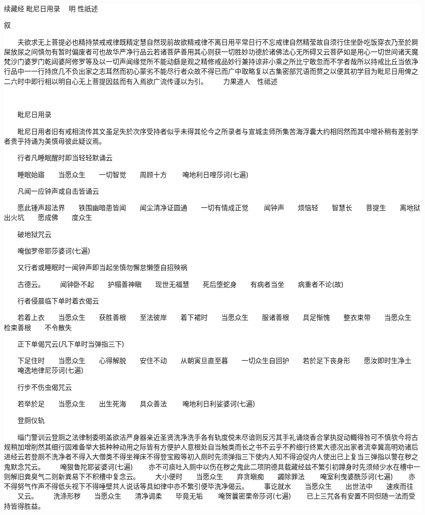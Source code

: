续藏经   毗尼日用录
　明 性祇述

  

 叙

　　夫欲求无上菩提必也精持禁戒戒律既精定慧自然现前故欲精戒律不离日用平常日行不忘戒律自然精莹故自须行住坐卧吃饭穿衣乃至於屙屎放尿之间慎勿有暂时偏废者可也故华严净行品云若诸菩萨善用其心则获一切胜妙功德於诸佛法心无所碍又云菩萨如是用心一切世间诸天魔梵沙门婆罗门乾闼婆阿修罗等及以一切声闻缘觉所不能动繇是观之精修戒品妙行兼持谅非小乘之所比宁敢忽而不学者哉所以持戒比丘当依净行品中一一行持庶几不负出家之志耳然而初心蒙劣不能尽行者众故不得已而广中取略复以古集密部咒语而赘之以便其初学目为毗尼日用俾之二六时中即行相以明自心无上菩提因兹而有入焉欲广流传谨以为引。
　　力果道人　性祗述

　　 

　　毗尼日用录

　　毗尼日用者旧有戒相流传其文虽足失於次序受持者似乎未得其伦今之所录者与宣城圭师所集苦海浮囊大约相同然而其中增补稍有差别学者贵乎持诵为美慎毋彼此疑议焉。

　　行者凡睡眠醒时即当轻轻默诵云

　　睡眠始寤　　当愿众生　　一切智觉　　周顾十方
　　唵地利日哩莎诃(七遍)

　　凡闻一应钟声或自击皆诵云

　　愿此锺声超法界　　铁围幽暗患皆闻　　闻尘清净证圆通　　一切有情成正觉
　　闻钟声　　烦恼轻　　智慧长　　菩提生　　离地狱　　出火坑　　愿成佛　　度众生

　　破地狱咒云

　　唵伽罗帝耶莎婆诃(七遍)

　　又行者或睡眠时一闻钟声即当起坐慎勿懈怠懒堕自招殃祸

　　古德云。
　　闻钟卧不起　　护榻善神瞋　　现世无福慧　　死后堕蛇身　　有病者当坐　　病重者不论(故)

　　行者侵晨临下单时着衣偈云

　　若着上衣　　当愿众生　　获胜善根　　至法彼岸　　着下裙时　　当愿众生　　服诸善根　　具足惭愧　　整衣束带　　当愿众生　　检束善根　　不令散失

　　正下单偈咒云(凡下单时当弹指三下)

　　下足住时　　当愿众生　　心得解脱　　安住不动　　从朝寅旦直至暮　　一切众生自回护　　若於足下丧身形　　愿汝即时生净土
　　唵逸地律尼莎诃(七遍)

　　行步不伤虫偈咒云

　　若举於足　　当愿众生　　出生死海　　具众善法
　　唵地利日利娑婆诃(七遍)

　　登厕仪轨

　　缁门警训云登厕之法律制委明盖欲洁严身器亲近圣贤洗净洗手各有轨度傥未尽谙则反污其手礼诵烧香合掌执捉动輙得咎可不慎欤今将古规稍加增削然其细行固难备举大抵种种动用之际皆有方便护人意根处自当触类而长之书不云乎不矜细行终累大德况出家者流幸冀高明劝诸后进经云若登厕不洗净者不得入大僧类不得坐禅床不得登宝殿等初入厕时先须弹指三下使内人知不得迫促内人使出已上复当三弹指以警在秽之鬼默念咒云。
　　唵狠鲁陀耶娑婆诃(七遍)
　　亦不可痰吐入厕中以伤在秽之鬼此二项阴德具载藏经兹不繁引初蹲身时先须倾少水在槽中一则解旧粪臭气二则新粪易下不积槽中复念云。
　　大小便时　　当愿众生　　弃贪瞋痴　　蠲除罪法
　　唵室利曳婆酰莎诃(七遍)
　　亦不得努气作声不得低头视下不得唾壁共人说话等具如律中亦不繁引便毕洗净偈云。
　　事讫就水　　当愿众生　　出世法中　　速疾而往
　　又云。
　　洗涤形秽　　当愿众生　　清净调柔　　毕竟无垢
　　唵贺曩密栗帝莎诃(七遍)
　　已上三咒各有安置不同但随一法而受持皆得胜益。
